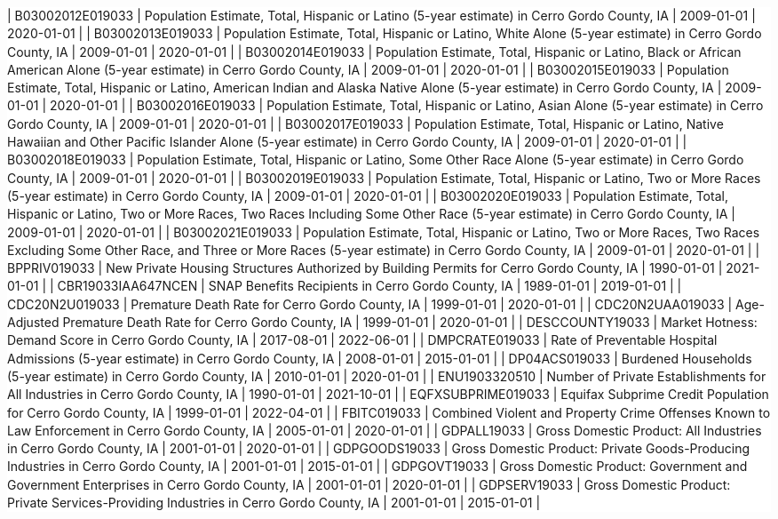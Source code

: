 | B03002012E019033          | Population Estimate, Total, Hispanic or Latino (5-year estimate) in Cerro Gordo County, IA                                                                                      | 2009-01-01          | 2020-01-01        |
| B03002013E019033          | Population Estimate, Total, Hispanic or Latino, White Alone (5-year estimate) in Cerro Gordo County, IA                                                                         | 2009-01-01          | 2020-01-01        |
| B03002014E019033          | Population Estimate, Total, Hispanic or Latino, Black or African American Alone (5-year estimate) in Cerro Gordo County, IA                                                     | 2009-01-01          | 2020-01-01        |
| B03002015E019033          | Population Estimate, Total, Hispanic or Latino, American Indian and Alaska Native Alone (5-year estimate) in Cerro Gordo County, IA                                             | 2009-01-01          | 2020-01-01        |
| B03002016E019033          | Population Estimate, Total, Hispanic or Latino, Asian Alone (5-year estimate) in Cerro Gordo County, IA                                                                         | 2009-01-01          | 2020-01-01        |
| B03002017E019033          | Population Estimate, Total, Hispanic or Latino, Native Hawaiian and Other Pacific Islander Alone (5-year estimate) in Cerro Gordo County, IA                                    | 2009-01-01          | 2020-01-01        |
| B03002018E019033          | Population Estimate, Total, Hispanic or Latino, Some Other Race Alone (5-year estimate) in Cerro Gordo County, IA                                                               | 2009-01-01          | 2020-01-01        |
| B03002019E019033          | Population Estimate, Total, Hispanic or Latino, Two or More Races (5-year estimate) in Cerro Gordo County, IA                                                                   | 2009-01-01          | 2020-01-01        |
| B03002020E019033          | Population Estimate, Total, Hispanic or Latino, Two or More Races, Two Races Including Some Other Race (5-year estimate) in Cerro Gordo County, IA                              | 2009-01-01          | 2020-01-01        |
| B03002021E019033          | Population Estimate, Total, Hispanic or Latino, Two or More Races, Two Races Excluding Some Other Race, and Three or More Races (5-year estimate) in Cerro Gordo County, IA     | 2009-01-01          | 2020-01-01        |
| BPPRIV019033              | New Private Housing Structures Authorized by Building Permits for Cerro Gordo County, IA                                                                                        | 1990-01-01          | 2021-01-01        |
| CBR19033IAA647NCEN        | SNAP Benefits Recipients in Cerro Gordo County, IA                                                                                                                              | 1989-01-01          | 2019-01-01        |
| CDC20N2U019033            | Premature Death Rate for Cerro Gordo County, IA                                                                                                                                 | 1999-01-01          | 2020-01-01        |
| CDC20N2UAA019033          | Age-Adjusted Premature Death Rate for Cerro Gordo County, IA                                                                                                                    | 1999-01-01          | 2020-01-01        |
| DESCCOUNTY19033           | Market Hotness: Demand Score in Cerro Gordo County, IA                                                                                                                          | 2017-08-01          | 2022-06-01        |
| DMPCRATE019033            | Rate of Preventable Hospital Admissions (5-year estimate) in Cerro Gordo County, IA                                                                                             | 2008-01-01          | 2015-01-01        |
| DP04ACS019033             | Burdened Households (5-year estimate) in Cerro Gordo County, IA                                                                                                                 | 2010-01-01          | 2020-01-01        |
| ENU1903320510             | Number of Private Establishments for All Industries in Cerro Gordo County, IA                                                                                                   | 1990-01-01          | 2021-10-01        |
| EQFXSUBPRIME019033        | Equifax Subprime Credit Population for Cerro Gordo County, IA                                                                                                                   | 1999-01-01          | 2022-04-01        |
| FBITC019033               | Combined Violent and Property Crime Offenses Known to Law Enforcement in Cerro Gordo County, IA                                                                                 | 2005-01-01          | 2020-01-01        |
| GDPALL19033               | Gross Domestic Product: All Industries in Cerro Gordo County, IA                                                                                                                | 2001-01-01          | 2020-01-01        |
| GDPGOODS19033             | Gross Domestic Product: Private Goods-Producing Industries in Cerro Gordo County, IA                                                                                            | 2001-01-01          | 2015-01-01        |
| GDPGOVT19033              | Gross Domestic Product: Government and Government Enterprises in Cerro Gordo County, IA                                                                                         | 2001-01-01          | 2020-01-01        |
| GDPSERV19033              | Gross Domestic Product: Private Services-Providing Industries in Cerro Gordo County, IA                                                                                         | 2001-01-01          | 2015-01-01        |